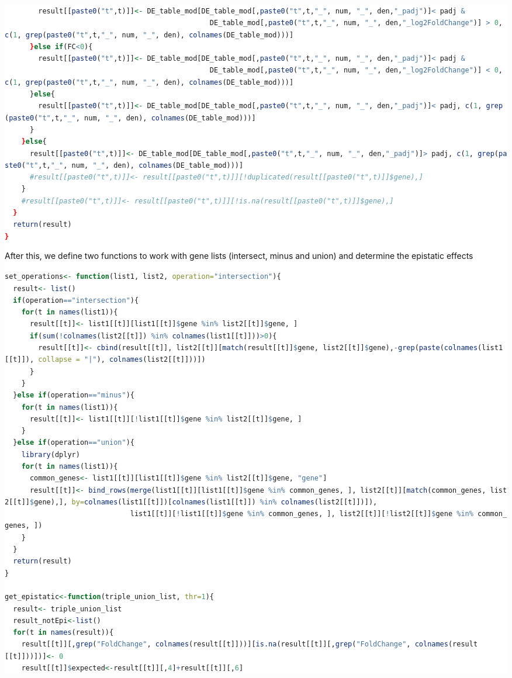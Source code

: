 ``` r
        result[[paste0("t",t)]]<- DE_table_mod[DE_table_mod[,paste0("t",t,"_", num, "_", den,"_padj")]< padj &
                                                 DE_table_mod[,paste0("t",t,"_", num, "_", den,"_log2FoldChange")] > 0, c(1, grep(paste0("t",t,"_", num, "_", den), colnames(DE_table_mod)))]
      }else if(FC<0){
        result[[paste0("t",t)]]<- DE_table_mod[DE_table_mod[,paste0("t",t,"_", num, "_", den,"_padj")]< padj &
                                                 DE_table_mod[,paste0("t",t,"_", num, "_", den,"_log2FoldChange")] < 0, c(1, grep(paste0("t",t,"_", num, "_", den), colnames(DE_table_mod)))]
      }else{
        result[[paste0("t",t)]]<- DE_table_mod[DE_table_mod[,paste0("t",t,"_", num, "_", den,"_padj")]< padj, c(1, grep(paste0("t",t,"_", num, "_", den), colnames(DE_table_mod)))]
      }
    }else{
      result[[paste0("t",t)]]<- DE_table_mod[DE_table_mod[,paste0("t",t,"_", num, "_", den,"_padj")]> padj, c(1, grep(paste0("t",t,"_", num, "_", den), colnames(DE_table_mod)))]
      #result[[paste0("t",t)]]<- result[[paste0("t",t)]][!duplicated(result[[paste0("t",t)]]$gene),]
    }
    #result[[paste0("t",t)]]<- result[[paste0("t",t)]][!is.na(result[[paste0("t",t)]]$gene),]
  }
  return(result)
}
```

After this, we define two functions to work with gene lists (intersect,
minus and union) and determine the epistatic effects

``` r
set_operations<- function(list1, list2, operation="intersection"){
  result<- list()
  if(operation=="intersection"){
    for(t in names(list1)){
      result[[t]]<- list1[[t]][list1[[t]]$gene %in% list2[[t]]$gene, ]
      if(sum(!colnames(list2[[t]]) %in% colnames(list1[[t]]))>0){
        result[[t]]<- cbind(result[[t]], list2[[t]][match(result[[t]]$gene, list2[[t]]$gene),-grep(paste(colnames(list1[[t]]), collapse = "|"), colnames(list2[[t]]))])
      }
    }
  }else if(operation=="minus"){
    for(t in names(list1)){
      result[[t]]<- list1[[t]][!list1[[t]]$gene %in% list2[[t]]$gene, ]
    }
  }else if(operation=="union"){
    library(dplyr)
    for(t in names(list1)){
      common_genes<- list1[[t]][list1[[t]]$gene %in% list2[[t]]$gene, "gene"]
      result[[t]]<- bind_rows(merge(list1[[t]][list1[[t]]$gene %in% common_genes, ], list2[[t]][match(common_genes, list2[[t]]$gene),], by=colnames(list1[[t]])[colnames(list1[[t]]) %in% colnames(list2[[t]])]),
                              list1[[t]][!list1[[t]]$gene %in% common_genes, ], list2[[t]][!list2[[t]]$gene %in% common_genes, ])
    }
  }
  return(result)
}

get_epistatic<-function(triple_union_list, thr=1){
  result<- triple_union_list
  result_notEpi<-list()
  for(t in names(result)){
    result[[t]][,grep("FoldChange", colnames(result[[t]]))][is.na(result[[t]][,grep("FoldChange", colnames(result[[t]]))])]<- 0
    result[[t]]$expected<-result[[t]][,4]+result[[t]][,6]
```